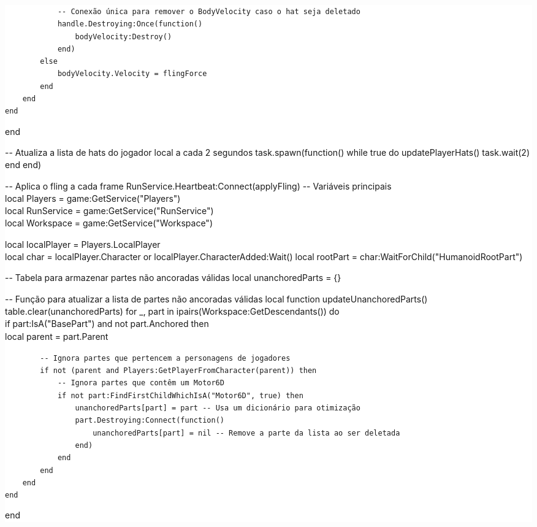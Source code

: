                 -- Conexão única para remover o BodyVelocity caso o hat seja deletado  
                handle.Destroying:Once(function()  
                    bodyVelocity:Destroy()  
                end)  
            else  
                bodyVelocity.Velocity = flingForce  
            end  
        end  
    end
end

-- Atualiza a lista de hats do jogador local a cada 2 segundos
task.spawn(function()
    while true do
        updatePlayerHats()
        task.wait(2)
    end
end)

-- Aplica o fling a cada frame
RunService.Heartbeat:Connect(applyFling)
-- Variáveis principais  
local Players = game:GetService("Players")  
local RunService = game:GetService("RunService")  
local Workspace = game:GetService("Workspace")  

local localPlayer = Players.LocalPlayer  
local char = localPlayer.Character or localPlayer.CharacterAdded:Wait()
local rootPart = char:WaitForChild("HumanoidRootPart")

-- Tabela para armazenar partes não ancoradas válidas
local unanchoredParts = {}

-- Função para atualizar a lista de partes não ancoradas válidas
local function updateUnanchoredParts()  
    table.clear(unanchoredParts)
    for _, part in ipairs(Workspace:GetDescendants()) do  
        if part:IsA("BasePart") and not part.Anchored then  
            local parent = part.Parent
            
            -- Ignora partes que pertencem a personagens de jogadores
            if not (parent and Players:GetPlayerFromCharacter(parent)) then
                -- Ignora partes que contêm um Motor6D
                if not part:FindFirstChildWhichIsA("Motor6D", true) then  
                    unanchoredParts[part] = part -- Usa um dicionário para otimização
                    part.Destroying:Connect(function()
                        unanchoredParts[part] = nil -- Remove a parte da lista ao ser deletada
                    end)
                end
            end
        end  
    end  
end  
